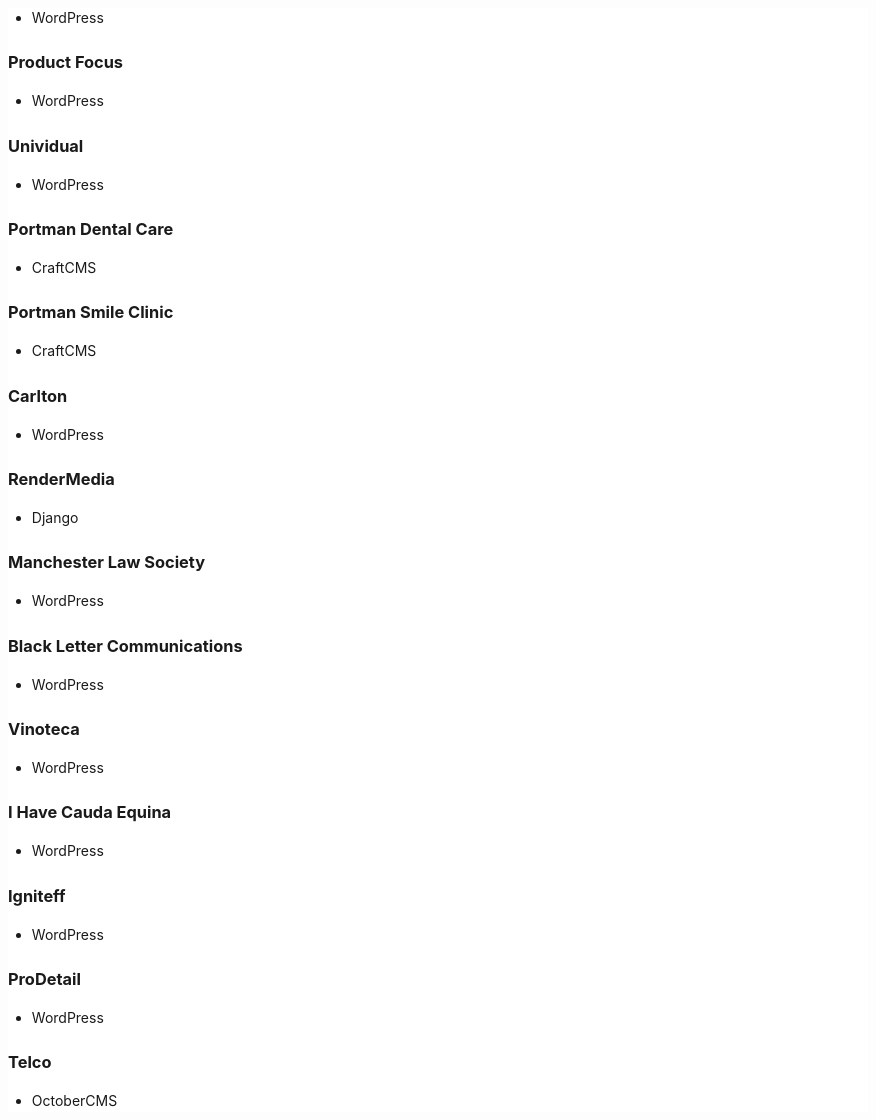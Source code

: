 - WordPress

### Product Focus

- WordPress

### Unividual

- WordPress

### Portman Dental Care

- CraftCMS

### Portman Smile Clinic

- CraftCMS

### Carlton

- WordPress

### RenderMedia

- Django

### Manchester Law Society

- WordPress

### Black Letter Communications

- WordPress

### Vinoteca

- WordPress

### I Have Cauda Equina

- WordPress

### Igniteff

- WordPress

### ProDetail

- WordPress

### Telco

- OctoberCMS
